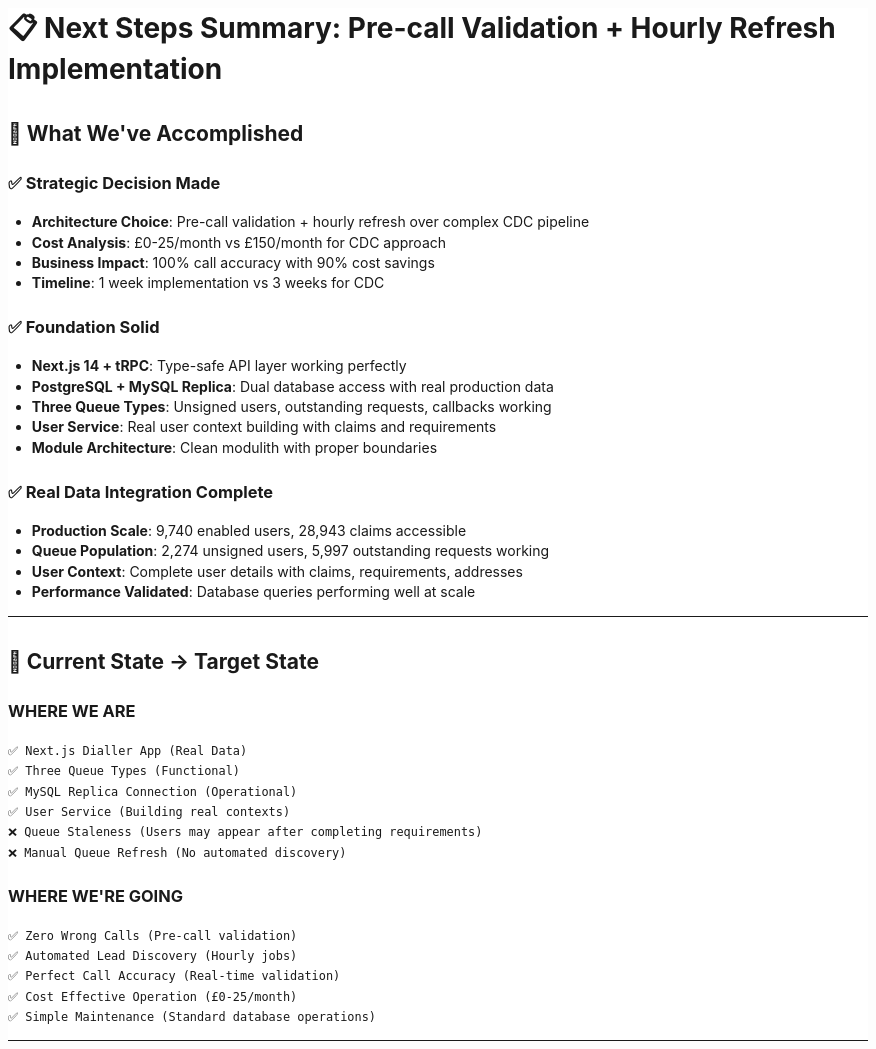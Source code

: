 # 📋 Next Steps Summary: Pre-call Validation + Hourly Refresh Implementation

## 🎯 **What We've Accomplished**

### ✅ **Strategic Decision Made**
- **Architecture Choice**: Pre-call validation + hourly refresh over complex CDC pipeline
- **Cost Analysis**: £0-25/month vs £150/month for CDC approach
- **Business Impact**: 100% call accuracy with 90% cost savings
- **Timeline**: 1 week implementation vs 3 weeks for CDC

### ✅ **Foundation Solid** 
- **Next.js 14 + tRPC**: Type-safe API layer working perfectly
- **PostgreSQL + MySQL Replica**: Dual database access with real production data
- **Three Queue Types**: Unsigned users, outstanding requests, callbacks working
- **User Service**: Real user context building with claims and requirements
- **Module Architecture**: Clean modulith with proper boundaries

### ✅ **Real Data Integration Complete**
- **Production Scale**: 9,740 enabled users, 28,943 claims accessible
- **Queue Population**: 2,274 unsigned users, 5,997 outstanding requests working
- **User Context**: Complete user details with claims, requirements, addresses
- **Performance Validated**: Database queries performing well at scale

---

## 🔄 **Current State → Target State**

### **WHERE WE ARE**
```
✅ Next.js Dialler App (Real Data)
✅ Three Queue Types (Functional)  
✅ MySQL Replica Connection (Operational)
✅ User Service (Building real contexts)
❌ Queue Staleness (Users may appear after completing requirements)
❌ Manual Queue Refresh (No automated discovery)
```

### **WHERE WE'RE GOING**
```
✅ Zero Wrong Calls (Pre-call validation)
✅ Automated Lead Discovery (Hourly jobs)
✅ Perfect Call Accuracy (Real-time validation)
✅ Cost Effective Operation (£0-25/month)
✅ Simple Maintenance (Standard database operations)
```

---
